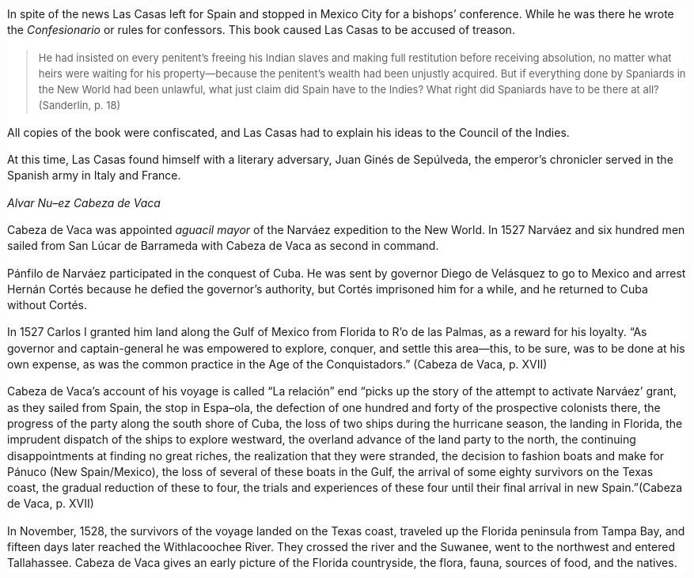 In spite of the news Las Casas left for Spain and stopped in Mexico City for a bishops’ conference. While he was there he wrote the
<i>
Confesionario
</i>
or rules for confessors. This book caused Las Casas to be accused of treason.
</p>
<blockquote>
<font size="-1">
He had insisted on every penitent’s freeing his Indian slaves and making full restitution before receiving absolution, no matter what heirs were waiting for his property—because the penitent’s wealth had been unjustly acquired. But if everything done by Spaniards in the New World had been unlawful, what just claim did Spain have to the Indies? What right did Spaniards have to be there at all? (Sanderlin, p. 18)
</font>
</blockquote>
All copies of the book were confiscated, and Las Casas had to explain his ideas to the Council of the Indies.
<p>
At this time, Las Casas found himself with a literary adversary, Juan Ginés de Sepúlveda, the emperor’s chronicler served in the Spanish army in Italy and France.
</p>
<p>
<i>
Alvar Nu–ez Cabeza de Vaca
</i>
</p>
<p>
Cabeza de Vaca was appointed
<i>
aguacil mayor
</i>
of the Narváez expedition to the New World. In 1527 Narváez and six hundred men sailed from San Lúcar de Barrameda with Cabeza de Vaca as second in command.
</p>
<p>
Pánfilo de Narváez participated in the conquest of Cuba. He was sent by governor Diego de Velásquez to go to Mexico and arrest Hernán Cortés because he defied the governor’s authority, but Cortés imprisoned him for a while, and he returned to Cuba without Cortés.
</p>
<p>
In 1527 Carlos I granted him land along the Gulf of Mexico from Florida to R’o de las Palmas, as a reward for his loyalty. “As governor and captain-general he was empowered to explore, conquer, and settle this area—this, to be sure, was to be done at his own expense, as was the common practice in the Age of the Conquistadors.” (Cabeza de Vaca, p. XVII)
</p>
<p>
Cabeza de Vaca’s account of his voyage is called “La relación” end “picks up the story of the attempt to activate Narváez’ grant, as they sailed from Spain, the stop in Espa–ola, the defection of one hundred and forty of the prospective colonists there, the progress of the party along the south shore of Cuba, the loss of two ships during the hurricane season, the landing in Florida, the imprudent dispatch of the ships to explore westward, the overland advance of the land party to the north, the continuing disappointments at finding no great riches, the realization that they were stranded, the decision to fashion boats and make for Pánuco (New Spain/Mexico), the loss of several of these boats in the Gulf, the arrival of some eighty survivors on the Texas coast, the gradual reduction of these to four, the trials and experiences of these four until their final arrival in new Spain.”(Cabeza de Vaca, p. XVII)
</p>
<p>
In November, 1528, the survivors of the voyage landed on the Texas coast, traveled up the Florida peninsula from Tampa Bay, and fifteen days later reached the Withlacoochee River. They crossed the river and the Suwanee, went to the northwest and entered Tallahassee. Cabeza de Vaca gives an early picture of the Florida countryside, the flora, fauna, sources of food, and the natives.
</p>